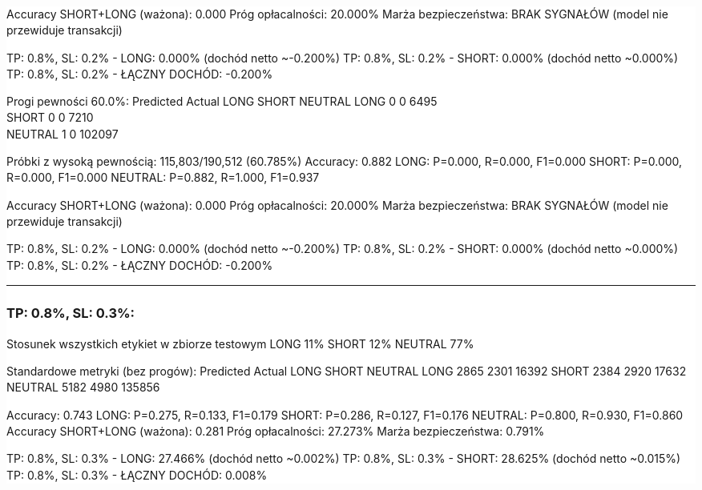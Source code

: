 Accuracy SHORT+LONG (ważona): 0.000
Próg opłacalności: 20.000%
Marża bezpieczeństwa: BRAK SYGNAŁÓW (model nie przewiduje transakcji)

TP: 0.8%, SL: 0.2% - LONG: 0.000% (dochód netto ~-0.200%)
TP: 0.8%, SL: 0.2% - SHORT: 0.000% (dochód netto ~0.000%)
TP: 0.8%, SL: 0.2% - ŁĄCZNY DOCHÓD: -0.200%

Progi pewności 60.0%:
Predicted
Actual    LONG  SHORT  NEUTRAL
LONG      0      0      6495  
SHORT     0      0      7210  
NEUTRAL   1      0      102097

Próbki z wysoką pewnością: 115,803/190,512 (60.785%)
Accuracy: 0.882
LONG: P=0.000, R=0.000, F1=0.000
SHORT: P=0.000, R=0.000, F1=0.000
NEUTRAL: P=0.882, R=1.000, F1=0.937

Accuracy SHORT+LONG (ważona): 0.000
Próg opłacalności: 20.000%
Marża bezpieczeństwa: BRAK SYGNAŁÓW (model nie przewiduje transakcji)

TP: 0.8%, SL: 0.2% - LONG: 0.000% (dochód netto ~-0.200%)
TP: 0.8%, SL: 0.2% - SHORT: 0.000% (dochód netto ~0.000%)
TP: 0.8%, SL: 0.2% - ŁĄCZNY DOCHÓD: -0.200%

--------------------------------------------------------------------

### TP: 0.8%, SL: 0.3%:
Stosunek wszystkich etykiet w zbiorze testowym
LONG 11%
SHORT 12%
NEUTRAL 77%

Standardowe metryki (bez progów):
Predicted
Actual    LONG  SHORT  NEUTRAL
LONG      2865   2301   16392 
SHORT     2384   2920   17632 
NEUTRAL   5182   4980   135856

Accuracy: 0.743
LONG: P=0.275, R=0.133, F1=0.179
SHORT: P=0.286, R=0.127, F1=0.176
NEUTRAL: P=0.800, R=0.930, F1=0.860
Accuracy SHORT+LONG (ważona): 0.281
Próg opłacalności: 27.273%
Marża bezpieczeństwa: 0.791%

TP: 0.8%, SL: 0.3% - LONG: 27.466% (dochód netto ~0.002%)
TP: 0.8%, SL: 0.3% - SHORT: 28.625% (dochód netto ~0.015%)
TP: 0.8%, SL: 0.3% - ŁĄCZNY DOCHÓD: 0.008%
